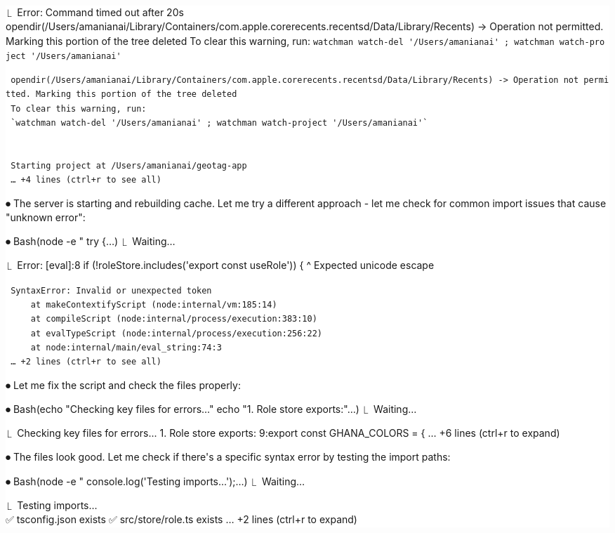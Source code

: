   ⎿  Error: Command timed out after 20s opendir(/Users/amanianai/Library/Containers/com.apple.corerecents.recentsd/Data/Library/Recents) -> Operation not permitted. Marking this portion of the tree deleted
     To clear this warning, run:
     `watchman watch-del '/Users/amanianai' ; watchman watch-project '/Users/amanianai'`

     opendir(/Users/amanianai/Library/Containers/com.apple.corerecents.recentsd/Data/Library/Recents) -> Operation not permitted. Marking this portion of the tree deleted
     To clear this warning, run:
     `watchman watch-del '/Users/amanianai' ; watchman watch-project '/Users/amanianai'`


     Starting project at /Users/amanianai/geotag-app
     … +4 lines (ctrl+r to see all)


⏺ The server is starting and rebuilding cache. Let me try a different approach - let me check for common import issues that cause "unknown error":


⏺ Bash(node -e "
      try {…)
  ⎿  Waiting…

  ⎿  Error: [eval]:8
       if (\!roleStore.includes('export const useRole')) {
           ^
     Expected unicode escape

     SyntaxError: Invalid or unexpected token
         at makeContextifyScript (node:internal/vm:185:14)
         at compileScript (node:internal/process/execution:383:10)
         at evalTypeScript (node:internal/process/execution:256:22)
         at node:internal/main/eval_string:74:3
     … +2 lines (ctrl+r to see all)


⏺ Let me fix the script and check the files properly:


⏺ Bash(echo "Checking key files for errors..."
      echo "1. Role store exports:"…)
  ⎿  Waiting…

  ⎿  Checking key files for errors...
     1. Role store exports:
     9:export const GHANA_COLORS = {
     … +6 lines (ctrl+r to expand)


⏺ The files look good. Let me check if there's a specific syntax error by testing the import paths:


⏺ Bash(node -e "
      console.log('Testing imports...');…)
  ⎿  Waiting…

  ⎿  Testing imports...           
     ✅ tsconfig.json exists
     ✅ src/store/role.ts exists
     … +2 lines (ctrl+r to expand)
